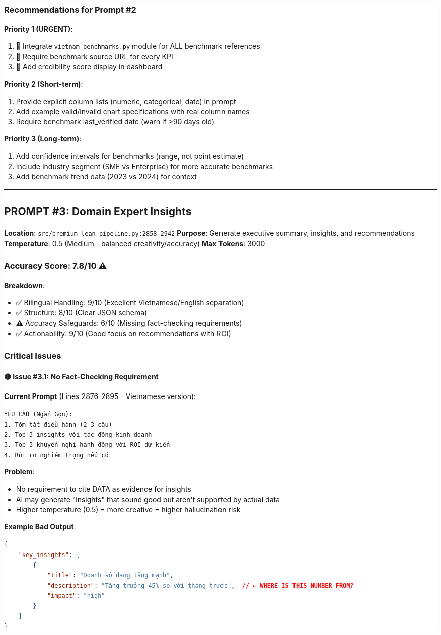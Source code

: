 
### Recommendations for Prompt #2

**Priority 1 (URGENT)**:
1. 🔴 Integrate `vietnam_benchmarks.py` module for ALL benchmark references
2. 🔴 Require benchmark source URL for every KPI
3. 🔴 Add credibility score display in dashboard

**Priority 2 (Short-term)**:
1. Provide explicit column lists (numeric, categorical, date) in prompt
2. Add example valid/invalid chart specifications with real column names
3. Require benchmark last_verified date (warn if >90 days old)

**Priority 3 (Long-term)**:
1. Add confidence intervals for benchmarks (range, not point estimate)
2. Include industry segment (SME vs Enterprise) for more accurate benchmarks
3. Add benchmark trend data (2023 vs 2024) for context

---

## PROMPT #3: Domain Expert Insights

**Location**: `src/premium_lean_pipeline.py:2858-2942`
**Purpose**: Generate executive summary, insights, and recommendations
**Temperature**: 0.5 (Medium - balanced creativity/accuracy)
**Max Tokens**: 3000

### Accuracy Score: 7.8/10 ⚠️

**Breakdown**:
- ✅ Bilingual Handling: 9/10 (Excellent Vietnamese/English separation)
- ✅ Structure: 8/10 (Clear JSON schema)
- ⚠️ Accuracy Safeguards: 6/10 (Missing fact-checking requirements)
- ✅ Actionability: 9/10 (Good focus on recommendations with ROI)

### Critical Issues

#### 🟡 Issue #3.1: No Fact-Checking Requirement

**Current Prompt** (Lines 2876-2895 - Vietnamese version):
```
YÊU CẦU (Ngắn Gọn):
1. Tóm tắt điều hành (2-3 câu)
2. Top 3 insights với tác động kinh doanh
3. Top 3 khuyến nghị hành động với ROI dự kiến
4. Rủi ro nghiêm trọng nếu có
```

**Problem**:
- No requirement to cite DATA as evidence for insights
- AI may generate "insights" that sound good but aren't supported by actual data
- Higher temperature (0.5) = more creative = higher hallucination risk

**Example Bad Output**:
```json
{
    "key_insights": [
        {
            "title": "Doanh số đang tăng mạnh",
            "description": "Tăng trưởng 45% so với tháng trước",  // ← WHERE IS THIS NUMBER FROM?
            "impact": "high"
        }
    ]
}
```
